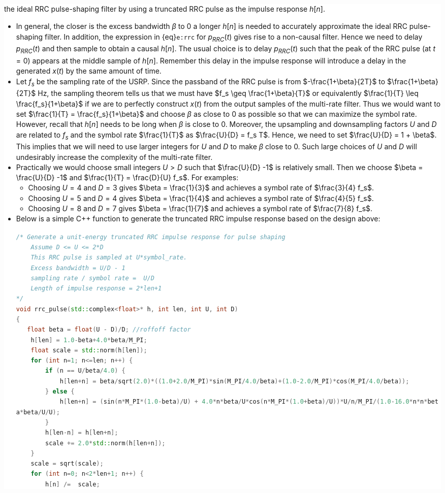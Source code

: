 the ideal RRC pulse-shaping filter by using a truncated RRC pulse as
the impulse response $h[n]$.
* In general, the closer is the excess bandwidth $\beta$ to $0$ a
longer $h[n]$ is needed to accurately approximate the ideal RRC
pulse-shaping filter. In addition, the expression in {eq}`e:rrc` for
$p_{RRC}(t)$ gives rise to a non-causal filter. Hence we need to delay
$p_{RRC}(t)$ and then sample to obtain a causal $h[n]$. The usual
choice is to delay $p_{RRC}(t)$ such that the peak of the RRC pulse
(at $t=0$) appears at the middle sample of $h[n]$. Remember this delay
in the impulse response will introduce a delay in the generated $x(t)$
by the same amount of time.
* Let $f_s$ be the sampling rate of the USRP. Since the passband of
the RRC pulse is from $-\frac{1+\beta}{2T}$ to $\frac{1+\beta}{2T}$
Hz, the sampling theorem tells us that we must have
$f_s \geq \frac{1+\beta}{T}$ or equivalently $\frac{1}{T} \leq
\frac{f_s}{1+\beta}$ if we are to perfectly construct $x(t)$ from the
output samples of the multi-rate filter. Thus we would want to set
$\frac{1}{T} = \frac{f_s}{1+\beta}$ and choose $\beta$ as close to $0$
as possible so that we can maximize the symbol rate. However, recall
that $h[n]$ needs to be long when $\beta$ is close to $0$. Moreover,
the upsampling and downsampling factors $U$ and $D$ are related to
$f_s$ and the symbol rate $\frac{1}{T}$ as $\frac{U}{D} = f_s T$.
Hence, we need to set $\frac{U}{D} = 1 + \beta$. This implies that we
will need to use larger integers for $U$ and $D$ to make $\beta$ close
to $0$. Such large choices of $U$ and $D$ will undesirably increase
the complexity of the multi-rate filter.
* Practically we would choose small integers $U > D$ such that
  $\frac{U}{D} -1$ is relatively small. Then we choose $\beta =
  \frac{U}{D} -1$ and $\frac{1}{T} = \frac{D}{U} f_s$. For examples:
  - Choosing $U=4$ and $D=3$ gives $\beta = \frac{1}{3}$ and achieves a symbol rate of $\frac{3}{4} f_s$.
  - Choosing $U=5$ and $D=4$ gives $\beta = \frac{1}{4}$ and achieves a symbol rate of $\frac{4}{5} f_s$.
  - Choosing $U=8$ and $D=7$ gives $\beta = \frac{1}{7}$ and achieves a symbol rate of $\frac{7}{8} f_s$.
* Below is a simple C++ function to generate the truncated RRC impulse response
  based on the design above:
  ```c++
  /* Generate a unit-energy truncated RRC impulse response for pulse shaping
      Assume D <= U <= 2*D
      This RRC pulse is sampled at U*symbol_rate.
      Excess bandwidth = U/D - 1
      sampling rate / symbol rate =  U/D
      Length of impulse response = 2*len+1
  */
  void rrc_pulse(std::complex<float>* h, int len, int U, int D)
  {
     float beta = float(U - D)/D; //roffoff factor
      h[len] = 1.0-beta+4.0*beta/M_PI;
      float scale = std::norm(h[len]);
      for (int n=1; n<=len; n++) {
          if (n == U/beta/4.0) {
              h[len+n] = beta/sqrt(2.0)*((1.0+2.0/M_PI)*sin(M_PI/4.0/beta)+(1.0-2.0/M_PI)*cos(M_PI/4.0/beta));
          } else {
              h[len+n] = (sin(n*M_PI*(1.0-beta)/U) + 4.0*n*beta/U*cos(n*M_PI*(1.0+beta)/U))*U/n/M_PI/(1.0-16.0*n*n*beta*beta/U/U);
          }
          h[len-n] = h[len+n];
          scale += 2.0*std::norm(h[len+n]);
      }
      scale = sqrt(scale);
      for (int n=0; n<2*len+1; n++) {
          h[n] /=  scale;
  ```